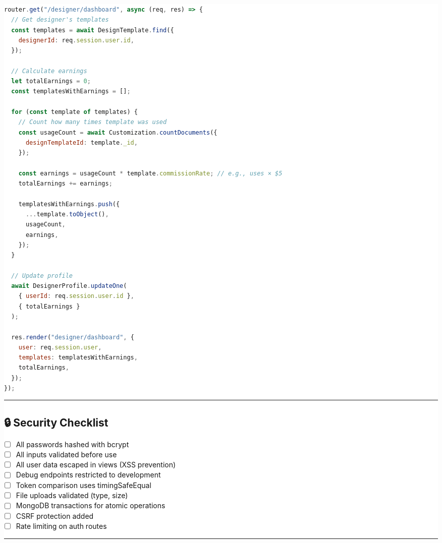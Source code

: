 ```javascript
router.get("/designer/dashboard", async (req, res) => {
  // Get designer's templates
  const templates = await DesignTemplate.find({
    designerId: req.session.user.id,
  });

  // Calculate earnings
  let totalEarnings = 0;
  const templatesWithEarnings = [];

  for (const template of templates) {
    // Count how many times template was used
    const usageCount = await Customization.countDocuments({
      designTemplateId: template._id,
    });

    const earnings = usageCount * template.commissionRate; // e.g., uses × $5
    totalEarnings += earnings;

    templatesWithEarnings.push({
      ...template.toObject(),
      usageCount,
      earnings,
    });
  }

  // Update profile
  await DesignerProfile.updateOne(
    { userId: req.session.user.id },
    { totalEarnings }
  );

  res.render("designer/dashboard", {
    user: req.session.user,
    templates: templatesWithEarnings,
    totalEarnings,
  });
});
```

---

## 🔒 Security Checklist

- [ ] All passwords hashed with bcrypt
- [ ] All inputs validated before use
- [ ] All user data escaped in views (XSS prevention)
- [ ] Debug endpoints restricted to development
- [ ] Token comparison uses timingSafeEqual
- [ ] File uploads validated (type, size)
- [ ] MongoDB transactions for atomic operations
- [ ] CSRF protection added
- [ ] Rate limiting on auth routes

---